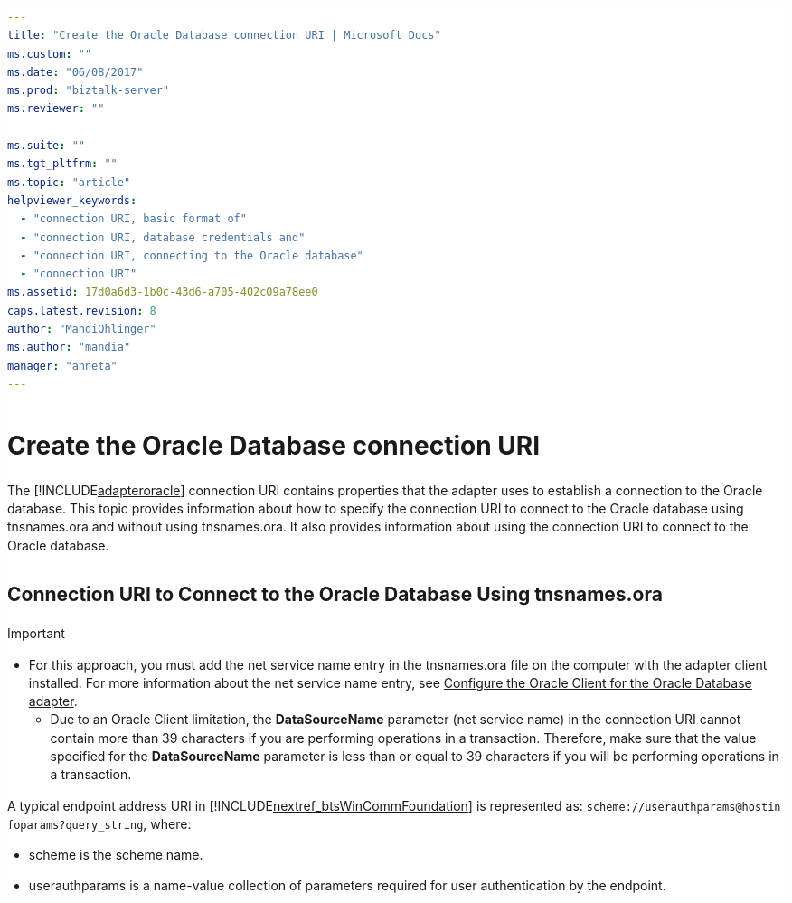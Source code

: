 ```yaml
---
title: "Create the Oracle Database connection URI | Microsoft Docs"
ms.custom: ""
ms.date: "06/08/2017"
ms.prod: "biztalk-server"
ms.reviewer: ""

ms.suite: ""
ms.tgt_pltfrm: ""
ms.topic: "article"
helpviewer_keywords: 
  - "connection URI, basic format of"
  - "connection URI, database credentials and"
  - "connection URI, connecting to the Oracle database"
  - "connection URI"
ms.assetid: 17d0a6d3-1b0c-43d6-a705-402c09a78ee0
caps.latest.revision: 8
author: "MandiOhlinger"
ms.author: "mandia"
manager: "anneta"
---
```

# Create the Oracle Database connection URI
The [!INCLUDE[adapteroracle](../../includes/adapteroracle-md.md)] connection URI contains properties that the adapter uses to establish a connection to the Oracle database. This topic provides information about how to specify the connection URI to connect to the Oracle database using tnsnames.ora and without using tnsnames.ora. It also provides information about using the connection URI to connect to the Oracle database.  

## Connection URI to Connect to the Oracle Database Using tnsnames.ora  

> [!IMPORTANT]
> - For this approach, you must add the net service name entry in the tnsnames.ora file on the computer with the adapter client installed. For more information about the net service name entry, see [Configure the Oracle Client for the Oracle Database adapter](../../adapters-and-accelerators/adapter-oracle-database/configure-the-oracle-client-for-the-oracle-database-adapter.md).  
>   -   Due to an Oracle Client limitation, the **DataSourceName** parameter (net service name) in the connection URI cannot contain more than 39 characters if you are performing operations in a transaction. Therefore, make sure that the value specified for the **DataSourceName** parameter is less than or equal to 39 characters if you will be performing operations in a transaction.  

 A typical endpoint address URI in [!INCLUDE[nextref_btsWinCommFoundation](../../includes/nextref-btswincommfoundation-md.md)] is represented as: `scheme://userauthparams@hostinfoparams?query_string`, where:  

- scheme is the scheme name.  

- userauthparams is a name-value collection of parameters required for user authentication by the endpoint.  
